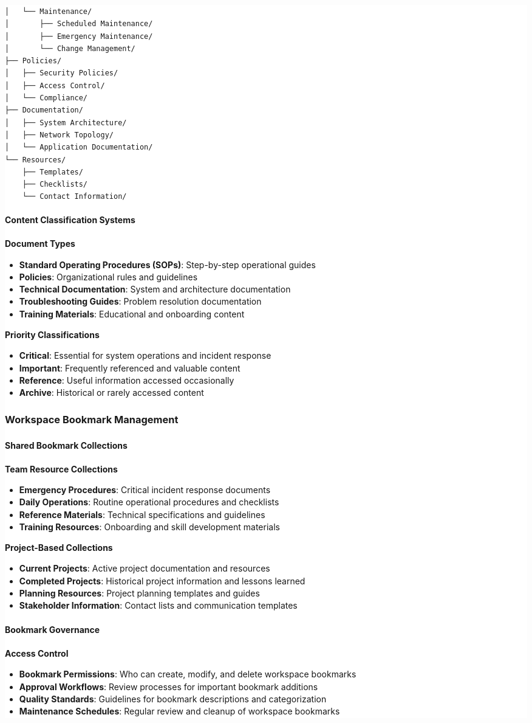 ```
│   └── Maintenance/
│       ├── Scheduled Maintenance/
│       ├── Emergency Maintenance/
│       └── Change Management/
├── Policies/
│   ├── Security Policies/
│   ├── Access Control/
│   └── Compliance/
├── Documentation/
│   ├── System Architecture/
│   ├── Network Topology/
│   └── Application Documentation/
└── Resources/
    ├── Templates/
    ├── Checklists/
    └── Contact Information/
```

#### Content Classification Systems
**Document Types**
- **Standard Operating Procedures (SOPs)**: Step-by-step operational guides
- **Policies**: Organizational rules and guidelines
- **Technical Documentation**: System and architecture documentation
- **Troubleshooting Guides**: Problem resolution documentation
- **Training Materials**: Educational and onboarding content

**Priority Classifications**
- **Critical**: Essential for system operations and incident response
- **Important**: Frequently referenced and valuable content
- **Reference**: Useful information accessed occasionally
- **Archive**: Historical or rarely accessed content

### Workspace Bookmark Management

#### Shared Bookmark Collections
**Team Resource Collections**
- **Emergency Procedures**: Critical incident response documents
- **Daily Operations**: Routine operational procedures and checklists
- **Reference Materials**: Technical specifications and guidelines
- **Training Resources**: Onboarding and skill development materials

**Project-Based Collections**
- **Current Projects**: Active project documentation and resources
- **Completed Projects**: Historical project information and lessons learned
- **Planning Resources**: Project planning templates and guides
- **Stakeholder Information**: Contact lists and communication templates

#### Bookmark Governance
**Access Control**
- **Bookmark Permissions**: Who can create, modify, and delete workspace bookmarks
- **Approval Workflows**: Review processes for important bookmark additions
- **Quality Standards**: Guidelines for bookmark descriptions and categorization
- **Maintenance Schedules**: Regular review and cleanup of workspace bookmarks
